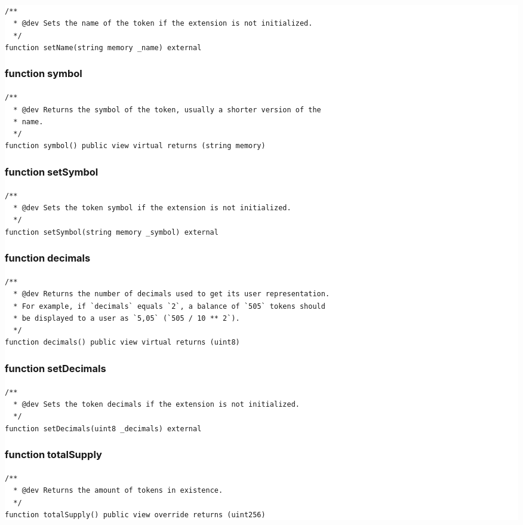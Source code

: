 ```solidity
/**
  * @dev Sets the name of the token if the extension is not initialized.
  */
function setName(string memory _name) external
```

### function symbol

```solidity
/**
  * @dev Returns the symbol of the token, usually a shorter version of the
  * name.
  */
function symbol() public view virtual returns (string memory)
```

### function setSymbol

```solidity
/**
  * @dev Sets the token symbol if the extension is not initialized.
  */
function setSymbol(string memory _symbol) external
```

### function decimals

```solidity
/**
  * @dev Returns the number of decimals used to get its user representation.
  * For example, if `decimals` equals `2`, a balance of `505` tokens should
  * be displayed to a user as `5,05` (`505 / 10 ** 2`).
  */
function decimals() public view virtual returns (uint8)
```

### function setDecimals

```solidity
/**
  * @dev Sets the token decimals if the extension is not initialized.
  */
function setDecimals(uint8 _decimals) external
```

### function totalSupply

```solidity
/**
  * @dev Returns the amount of tokens in existence.
  */
function totalSupply() public view override returns (uint256)
```

